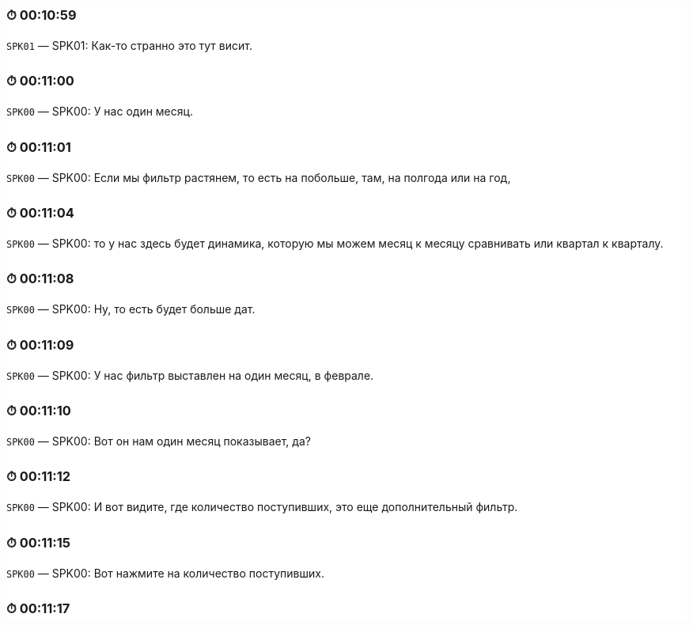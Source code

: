 ### ⏱ 00:10:59

`SPK01` — SPK01:  Как-то странно это тут висит.

<a id="tc001100"></a>

### ⏱ 00:11:00

`SPK00` — SPK00:  У нас один месяц.

<a id="tc001101"></a>

### ⏱ 00:11:01

`SPK00` — SPK00:  Если мы фильтр растянем, то есть на побольше, там, на полгода или на год,

<a id="tc001104"></a>

### ⏱ 00:11:04

`SPK00` — SPK00:  то у нас здесь будет динамика, которую мы можем месяц к месяцу сравнивать или квартал к кварталу.

<a id="tc001108"></a>

### ⏱ 00:11:08

`SPK00` — SPK00:  Ну, то есть будет больше дат.

<a id="tc001109"></a>

### ⏱ 00:11:09

`SPK00` — SPK00:  У нас фильтр выставлен на один месяц, в феврале.

<a id="tc001110"></a>

### ⏱ 00:11:10

`SPK00` — SPK00:  Вот он нам один месяц показывает, да?

<a id="tc001112"></a>

### ⏱ 00:11:12

`SPK00` — SPK00:  И вот видите, где количество поступивших, это еще дополнительный фильтр.

<a id="tc001115"></a>

### ⏱ 00:11:15

`SPK00` — SPK00:  Вот нажмите на количество поступивших.

<a id="tc001117"></a>

### ⏱ 00:11:17

